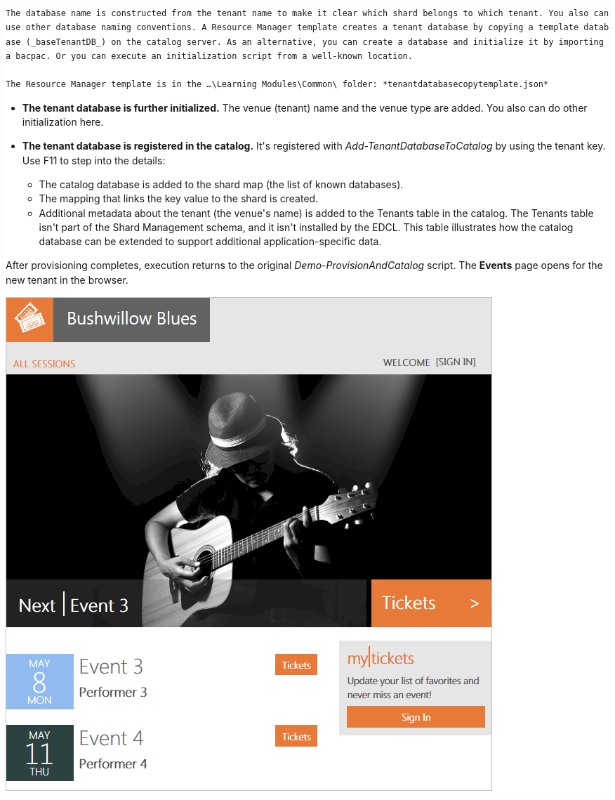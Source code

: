     The database name is constructed from the tenant name to make it clear which shard belongs to which tenant. You also can use other database naming conventions. A Resource Manager template creates a tenant database by copying a template database (_baseTenantDB_) on the catalog server. As an alternative, you can create a database and initialize it by importing a bacpac. Or you can execute an initialization script from a well-known location.

    The Resource Manager template is in the …\Learning Modules\Common\ folder: *tenantdatabasecopytemplate.json*

* **The tenant database is further initialized.** The venue (tenant) name and the venue type are added. You also can do other initialization here.

* **The tenant database is registered in the catalog.** It's registered with *Add-TenantDatabaseToCatalog* by using the tenant key. Use F11 to step into the details:

    * The catalog database is added to the shard map (the list of known databases).
    * The mapping that links the key value to the shard is created.
    * Additional metadata about the tenant (the venue's name) is added to the Tenants table in the catalog. The Tenants table isn't part of the Shard Management schema, and it isn't installed by the EDCL. This table illustrates how the catalog database can be extended to support additional application-specific data.


After provisioning completes, execution returns to the original *Demo-ProvisionAndCatalog* script. The **Events** page opens for the new tenant in the browser.

   ![Events page](./media/saas-dbpertenant-provision-and-catalog/new-tenant.png)
